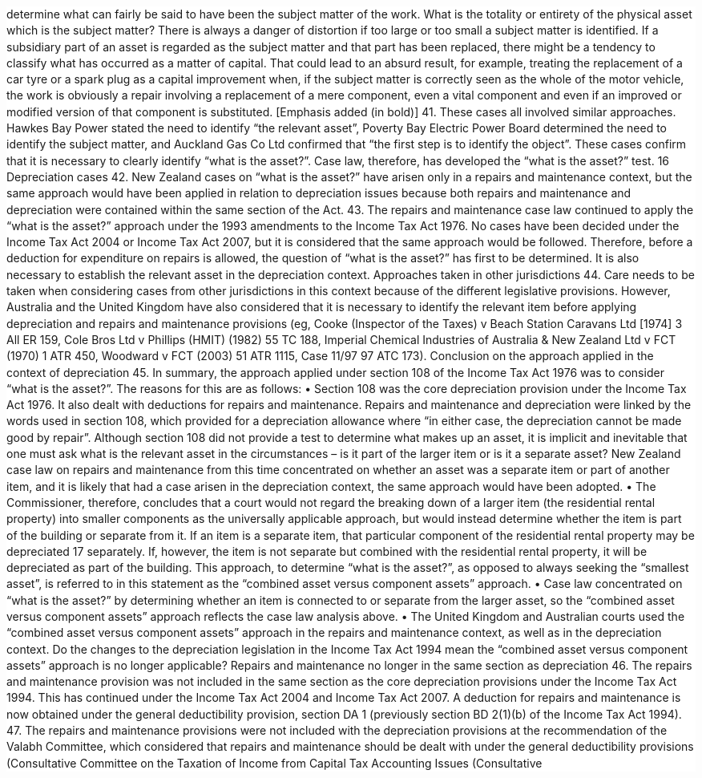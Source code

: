 determine what can fairly be said to have been the subject matter of the work. What is the totality or entirety of the physical asset which is the subject matter? There is always a danger of distortion if too large or too small a subject matter is identified. If a subsidiary part of an asset is regarded as the subject matter and that part has been replaced, there might be a tendency to classify what has occurred as a matter of capital. That could lead to an absurd result, for example, treating the replacement of a car tyre or a spark plug as a capital improvement when, if the subject matter is correctly seen as the whole of the motor vehicle, the work is obviously a repair involving a replacement of a mere component, even a vital component and even if an improved or modified version of that component is substituted. \[Emphasis added (in bold)\] 41. These cases all involved similar approaches. Hawkes Bay Power stated the need to identify “the relevant asset”, Poverty Bay Electric Power Board determined the need to identify the subject matter, and Auckland Gas Co Ltd confirmed that “the first step is to identify the object”. These cases confirm that it is necessary to clearly identify “what is the asset?”. Case law, therefore, has developed the “what is the asset?” test. 16 Depreciation cases 42. New Zealand cases on “what is the asset?” have arisen only in a repairs and maintenance context, but the same approach would have been applied in relation to depreciation issues because both repairs and maintenance and depreciation were contained within the same section of the Act. 43. The repairs and maintenance case law continued to apply the “what is the asset?” approach under the 1993 amendments to the Income Tax Act 1976. No cases have been decided under the Income Tax Act 2004 or Income Tax Act 2007, but it is considered that the same approach would be followed. Therefore, before a deduction for expenditure on repairs is allowed, the question of “what is the asset?” has first to be determined. It is also necessary to establish the relevant asset in the depreciation context. Approaches taken in other jurisdictions 44. Care needs to be taken when considering cases from other jurisdictions in this context because of the different legislative provisions. However, Australia and the United Kingdom have also considered that it is necessary to identify the relevant item before applying depreciation and repairs and maintenance provisions (eg, Cooke (Inspector of the Taxes) v Beach Station Caravans Ltd \[1974\] 3 All ER 159, Cole Bros Ltd v Phillips (HMIT) (1982) 55 TC 188, Imperial Chemical Industries of Australia & New Zealand Ltd v FCT (1970) 1 ATR 450, Woodward v FCT (2003) 51 ATR 1115, Case 11/97 97 ATC 173). Conclusion on the approach applied in the context of depreciation 45. In summary, the approach applied under section 108 of the Income Tax Act 1976 was to consider “what is the asset?”. The reasons for this are as follows: • Section 108 was the core depreciation provision under the Income Tax Act 1976. It also dealt with deductions for repairs and maintenance. Repairs and maintenance and depreciation were linked by the words used in section 108, which provided for a depreciation allowance where “in either case, the depreciation cannot be made good by repair”. Although section 108 did not provide a test to determine what makes up an asset, it is implicit and inevitable that one must ask what is the relevant asset in the circumstances – is it part of the larger item or is it a separate asset? New Zealand case law on repairs and maintenance from this time concentrated on whether an asset was a separate item or part of another item, and it is likely that had a case arisen in the depreciation context, the same approach would have been adopted. • The Commissioner, therefore, concludes that a court would not regard the breaking down of a larger item (the residential rental property) into smaller components as the universally applicable approach, but would instead determine whether the item is part of the building or separate from it. If an item is a separate item, that particular component of the residential rental property may be depreciated 17 separately. If, however, the item is not separate but combined with the residential rental property, it will be depreciated as part of the building. This approach, to determine “what is the asset?”, as opposed to always seeking the “smallest asset”, is referred to in this statement as the “combined asset versus component assets” approach. • Case law concentrated on “what is the asset?” by determining whether an item is connected to or separate from the larger asset, so the “combined asset versus component assets” approach reflects the case law analysis above. • The United Kingdom and Australian courts used the “combined asset versus component assets” approach in the repairs and maintenance context, as well as in the depreciation context. Do the changes to the depreciation legislation in the Income Tax Act 1994 mean the “combined asset versus component assets” approach is no longer applicable? Repairs and maintenance no longer in the same section as depreciation 46. The repairs and maintenance provision was not included in the same section as the core depreciation provisions under the Income Tax Act 1994. This has continued under the Income Tax Act 2004 and Income Tax Act 2007. A deduction for repairs and maintenance is now obtained under the general deductibility provision, section DA 1 (previously section BD 2(1)(b) of the Income Tax Act 1994). 47. The repairs and maintenance provisions were not included with the depreciation provisions at the recommendation of the Valabh Committee, which considered that repairs and maintenance should be dealt with under the general deductibility provisions (Consultative Committee on the Taxation of Income from Capital Tax Accounting Issues (Consultative